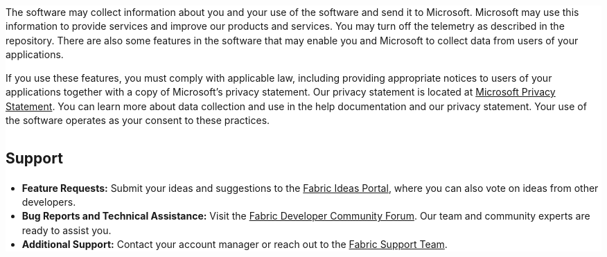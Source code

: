 The software may collect information about you and your use of the software and send it to Microsoft. Microsoft may use this information to provide services and improve our products and services. You may turn off the telemetry as described in the repository. There are also some features in the software that may enable you and Microsoft to collect data from users of your applications.

If you use these features, you must comply with applicable law, including providing appropriate notices to users of your applications together with a copy of Microsoft’s privacy statement.
Our privacy statement is located at [Microsoft Privacy Statement](https://privacy.microsoft.com/en-us/privacystatement). You can learn more about data collection and use in the help documentation and our privacy statement. Your use of the software operates as your consent to these practices.

## Support
- **Feature Requests:** Submit your ideas and suggestions to the [Fabric Ideas Portal](https://nam06.safelinks.protection.outlook.com/?url=https%3A%2F%2Fideas.fabric.microsoft.com%2F&data=05%7C02%7COr.Shemesh%40microsoft.com%7C72ccde64806a4ff4237b08dce610afa7%7C72f988bf86f141af91ab2d7cd011db47%7C1%7C0%7C638638206567959909%7CUnknown%7CTWFpbGZsb3d8eyJWIjoiMC4wLjAwMDAiLCJQIjoiV2luMzIiLCJBTiI6Ik1haWwiLCJXVCI6Mn0%3D%7C0%7C%7C%7C&sdata=f8%2Blboxk11RF0P4KelMaE7FEUfStuxgUkTc8HiuBxr0%3D&reserved=0), where you can also vote on ideas from other developers.
- **Bug Reports and Technical Assistance:** Visit the [Fabric Developer Community Forum](https://nam06.safelinks.protection.outlook.com/?url=https%3A%2F%2Fcommunity.fabric.microsoft.com%2Ft5%2FDeveloper%2Fbd-p%2FDeveloper&data=05%7C02%7COr.Shemesh%40microsoft.com%7C66158ccfa9d0420897b808dce93e491f%7C72f988bf86f141af91ab2d7cd011db47%7C1%7C0%7C638641700929578580%7CUnknown%7CTWFpbGZsb3d8eyJWIjoiMC4wLjAwMDAiLCJQIjoiV2luMzIiLCJBTiI6Ik1haWwiLCJXVCI6Mn0%3D%7C0%7C%7C%7C&sdata=niYdcy8yLbG2X11WQhy3lkUgfboyYdT3oowYYfbtaDc%3D&reserved=0). Our team and community experts are ready to assist you.
- **Additional Support:** Contact your account manager or reach out to the [Fabric Support Team](https://support.fabric.microsoft.com/en-us/support/).
